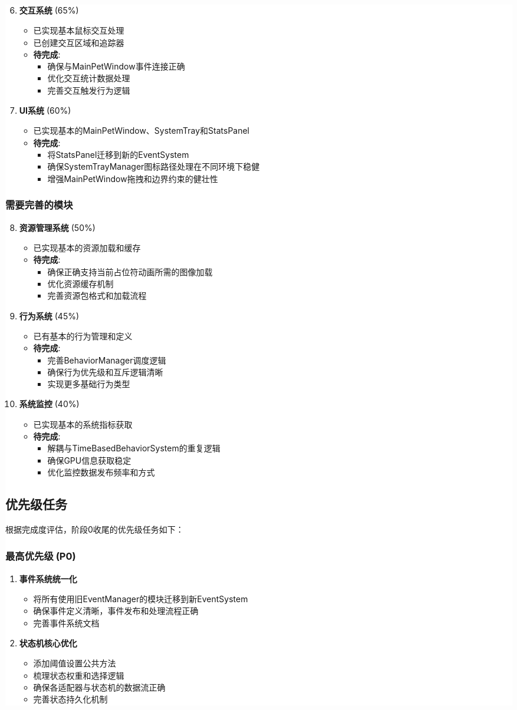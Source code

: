 6. **交互系统** (65%)
   - 已实现基本鼠标交互处理
   - 已创建交互区域和追踪器
   - **待完成**:
     - 确保与MainPetWindow事件连接正确
     - 优化交互统计数据处理
     - 完善交互触发行为逻辑

7. **UI系统** (60%)
   - 已实现基本的MainPetWindow、SystemTray和StatsPanel
   - **待完成**:
     - 将StatsPanel迁移到新的EventSystem
     - 确保SystemTrayManager图标路径处理在不同环境下稳健
     - 增强MainPetWindow拖拽和边界约束的健壮性

### 需要完善的模块

8. **资源管理系统** (50%)
   - 已实现基本的资源加载和缓存
   - **待完成**:
     - 确保正确支持当前占位符动画所需的图像加载
     - 优化资源缓存机制
     - 完善资源包格式和加载流程

9. **行为系统** (45%)
   - 已有基本的行为管理和定义
   - **待完成**:
     - 完善BehaviorManager调度逻辑
     - 确保行为优先级和互斥逻辑清晰
     - 实现更多基础行为类型

10. **系统监控** (40%)
    - 已实现基本的系统指标获取
    - **待完成**:
      - 解耦与TimeBasedBehaviorSystem的重复逻辑
      - 确保GPU信息获取稳定
      - 优化监控数据发布频率和方式

## 优先级任务

根据完成度评估，阶段0收尾的优先级任务如下：

### 最高优先级 (P0)

1. **事件系统统一化**
   - 将所有使用旧EventManager的模块迁移到新EventSystem
   - 确保事件定义清晰，事件发布和处理流程正确
   - 完善事件系统文档

2. **状态机核心优化**
   - 添加阈值设置公共方法
   - 梳理状态权重和选择逻辑
   - 确保各适配器与状态机的数据流正确
   - 完善状态持久化机制
